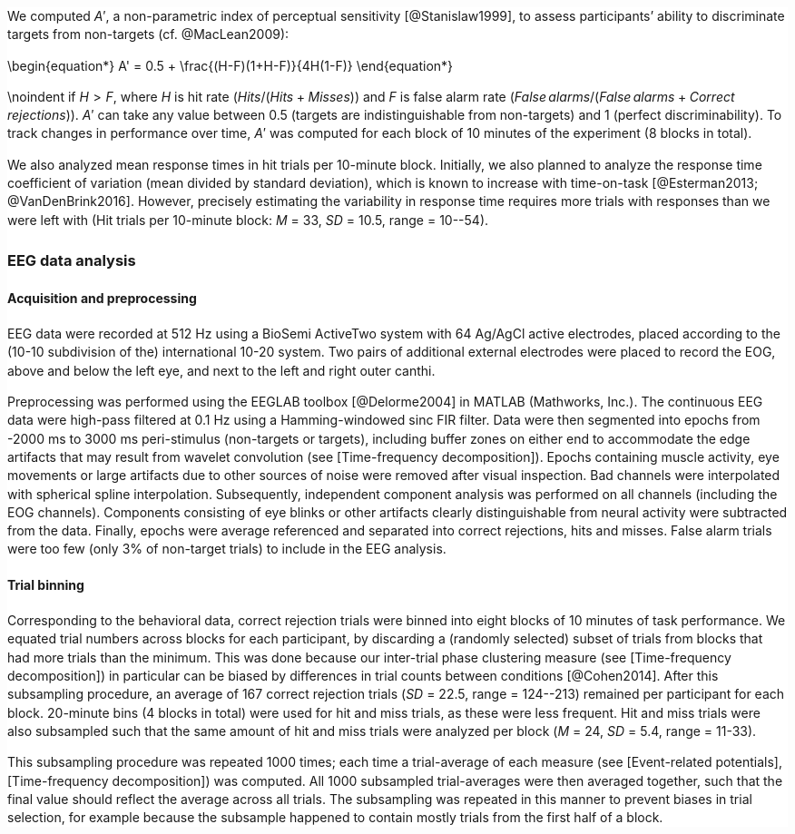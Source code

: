 We computed $A'$, a non-parametric index of perceptual sensitivity [@Stanislaw1999], to assess participants’ ability to discriminate targets from non-targets (cf. @MacLean2009):

\begin{equation*}
  A' = 0.5 + \frac{(H-F)(1+H-F)}{4H(1-F)}
\end{equation*}

\noindent if $H > F$, where $H$ is hit rate ($Hits / (Hits + Misses)$) and $F$ is false alarm rate ($False\, alarms / (False\, alarms + Correct\, rejections)$). $A'$ can take any value between 0.5 (targets are indistinguishable from non-targets) and 1 (perfect discriminability). To track changes in performance over time, $A'$ was computed for each block of 10 minutes of the experiment (8 blocks in total).

We also analyzed mean response times in hit trials per 10-minute block. Initially, we also planned to analyze the response time coefficient of variation (mean divided by standard deviation), which is known to increase with time-on-task [@Esterman2013; @VanDenBrink2016]. However, precisely estimating the variability in response time requires more trials with responses than we were left with (Hit trials per 10-minute block: _M_ = 33, _SD_ = 10.5, range = 10--54).

### EEG data analysis

#### Acquisition and preprocessing

EEG data were recorded at 512 Hz using a BioSemi ActiveTwo system with 64 Ag/AgCl active electrodes, placed according to the (10-10 subdivision of the) international 10-20 system. Two pairs of additional external electrodes were placed to record the EOG, above and below the left eye, and next to the left and right outer canthi.

Preprocessing was performed using the EEGLAB toolbox [@Delorme2004] in MATLAB (Mathworks, Inc.). The continuous EEG data were high-pass filtered at 0.1 Hz using a Hamming-windowed sinc FIR filter. Data were then segmented into epochs from -2000 ms to 3000 ms peri-stimulus (non-targets or targets), including buffer zones on either end to accommodate the edge artifacts that may result from wavelet convolution (see [Time-frequency decomposition]). Epochs containing muscle activity, eye movements or large artifacts due to other sources of noise were removed after visual inspection. Bad channels were interpolated with spherical spline interpolation. Subsequently, independent component analysis was performed on all channels (including the EOG channels). Components consisting of eye blinks or other artifacts clearly distinguishable from neural activity were subtracted from the data. Finally, epochs were average referenced and separated into correct rejections, hits and misses. False alarm trials were too few (only 3% of non-target trials) to include in the EEG analysis.

#### Trial binning

Corresponding to the behavioral data, correct rejection trials were binned into eight blocks of 10 minutes of task performance. We equated trial numbers across blocks for each participant, by discarding a (randomly selected) subset of trials from blocks that had more trials than the minimum. This was done because our inter-trial phase clustering measure (see [Time-frequency decomposition]) in particular can be biased by differences in trial counts between conditions [@Cohen2014]. After this subsampling procedure, an average of 167 correct rejection trials (_SD_ = 22.5, range = 124--213) remained per participant for each block. 20-minute bins (4 blocks in total) were used for hit and miss trials, as these were less frequent. Hit and miss trials were also subsampled such that the same amount of hit and miss trials were analyzed per block (_M_ = 24, _SD_ = 5.4, range = 11-33).

This subsampling procedure was repeated 1000 times; each time a trial-average of each measure (see [Event-related potentials], [Time-frequency decomposition]) was computed. All 1000 subsampled trial-averages were then averaged together, such that the final value should reflect the average across all trials. The subsampling was repeated in this manner to prevent biases in trial selection, for example because the subsample happened to contain mostly trials from the first half of a block.

